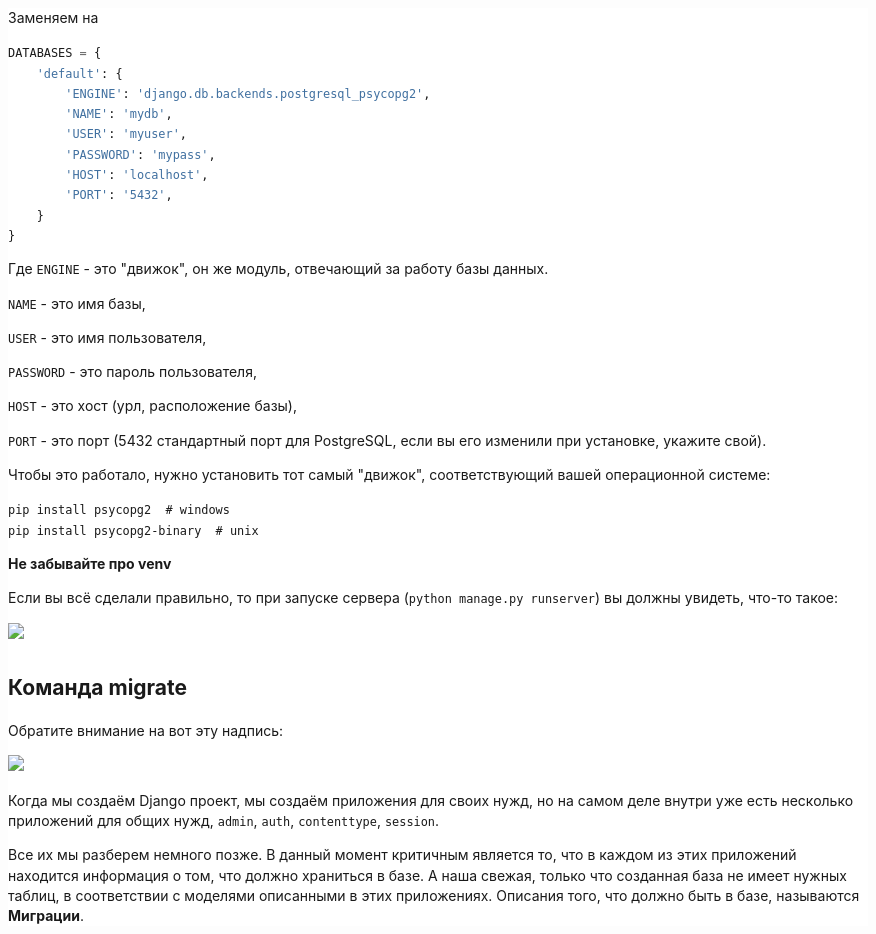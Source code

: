 Заменяем на

```python
DATABASES = {
    'default': {
        'ENGINE': 'django.db.backends.postgresql_psycopg2',
        'NAME': 'mydb',
        'USER': 'myuser',
        'PASSWORD': 'mypass',
        'HOST': 'localhost',
        'PORT': '5432',
    }
}
```

Где `ENGINE` - это "движок", он же модуль, отвечающий за работу базы данных.

`NAME` - это имя базы,

`USER` - это имя пользователя,

`PASSWORD` - это пароль пользователя,

`HOST` - это хост (урл, расположение базы),

`PORT` - это порт (5432 стандартный порт для PostgreSQL, если вы его изменили при установке, укажите свой).

Чтобы это работало, нужно установить тот самый "движок", соответствующий вашей операционной системе:

```
pip install psycopg2  # windows
pip install psycopg2-binary  # unix
```

**Не забывайте про venv**

Если вы всё сделали правильно, то при запуске сервера (`python manage.py runserver`) вы должны увидеть, что-то такое:

![](https://djangoalevel.s3.eu-central-1.amazonaws.com/lesson35/working.png)

## Команда migrate

Обратите внимание на вот эту надпись:

![](https://djangoalevel.s3.eu-central-1.amazonaws.com/lesson35/migrate_text.png)

Когда мы создаём Django проект, мы создаём приложения для своих нужд, но на самом деле внутри уже есть несколько
приложений для общих нужд, `admin`, `auth`, `contenttype`, `session`.

Все их мы разберем немного позже. В данный момент критичным является то, что в каждом из этих приложений находится
информация о том, что должно храниться в базе. А наша свежая, только что созданная база не имеет нужных таблиц, в
соответствии с моделями описанными в этих приложениях. Описания того, что должно быть в базе, называются **Миграции**.
